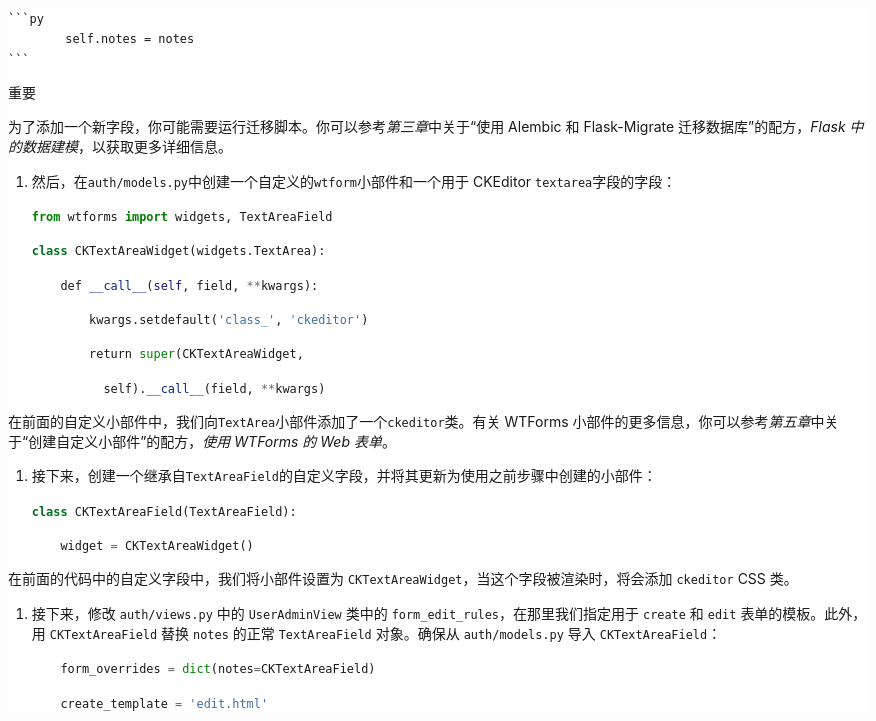     ```py
            self.notes = notes
    ```

重要

为了添加一个新字段，你可能需要运行迁移脚本。你可以参考*第三章*中关于“使用 Alembic 和 Flask-Migrate 迁移数据库”的配方，*Flask 中的数据建模*，以获取更多详细信息。

1.  然后，在`auth/models.py`中创建一个自定义的`wtform`小部件和一个用于 CKEditor `textarea`字段的字段：

    ```py
    from wtforms import widgets, TextAreaField
    ```

    ```py
    class CKTextAreaWidget(widgets.TextArea):
    ```

    ```py
        def __call__(self, field, **kwargs):
    ```

    ```py
            kwargs.setdefault('class_', 'ckeditor')
    ```

    ```py
            return super(CKTextAreaWidget,
    ```

    ```py
              self).__call__(field, **kwargs)
    ```

在前面的自定义小部件中，我们向`TextArea`小部件添加了一个`ckeditor`类。有关 WTForms 小部件的更多信息，你可以参考*第五章*中关于“创建自定义小部件”的配方，*使用 WTForms 的 Web 表单*。

1.  接下来，创建一个继承自`TextAreaField`的自定义字段，并将其更新为使用之前步骤中创建的小部件：

    ```py
    class CKTextAreaField(TextAreaField):
    ```

    ```py
        widget = CKTextAreaWidget()
    ```

在前面的代码中的自定义字段中，我们将小部件设置为 `CKTextAreaWidget`，当这个字段被渲染时，将会添加 `ckeditor` CSS 类。

1.  接下来，修改 `auth/views.py` 中的 `UserAdminView` 类中的 `form_edit_rules`，在那里我们指定用于 `create` 和 `edit` 表单的模板。此外，用 `CKTextAreaField` 替换 `notes` 的正常 `TextAreaField` 对象。确保从 `auth/models.py` 导入 `CKTextAreaField`：

    ```py
        form_overrides = dict(notes=CKTextAreaField)
    ```

    ```py
        create_template = 'edit.html'
    ```
